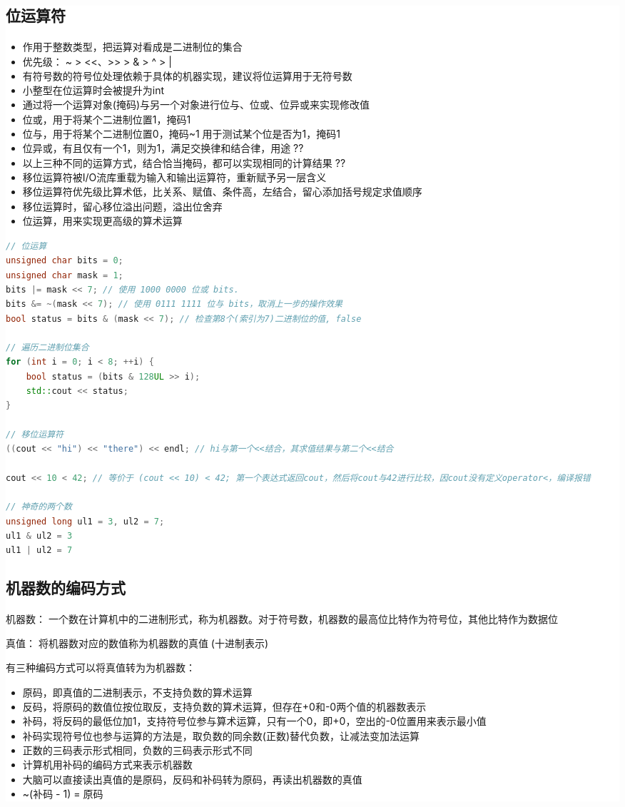 ## 位运算符

- 作用于整数类型，把运算对看成是二进制位的集合
- 优先级： ~ > <<、>> > & > ^ > |
- 有符号数的符号位处理依赖于具体的机器实现，建议将位运算用于无符号数
- 小整型在位运算时会被提升为int
- 通过将一个运算对象(掩码)与另一个对象进行位与、位或、位异或来实现修改值
- 位或，用于将某个二进制位置1，掩码1
- 位与，用于将某个二进制位置0，掩码~1 用于测试某个位是否为1，掩码1
- 位异或，有且仅有一个1，则为1，满足交换律和结合律，用途 ??
- 以上三种不同的运算方式，结合恰当掩码，都可以实现相同的计算结果 ??
- 移位运算符被I/O流库重载为输入和输出运算符，重新赋予另一层含义
- 移位运算符优先级比算术低，比关系、赋值、条件高，左结合，留心添加括号规定求值顺序
- 移位运算时，留心移位溢出问题，溢出位舍弃
- 位运算，用来实现更高级的算术运算

```cpp
// 位运算
unsigned char bits = 0;
unsigned char mask = 1;
bits |= mask << 7; // 使用 1000 0000 位或 bits.
bits &= ~(mask << 7); // 使用 0111 1111 位与 bits，取消上一步的操作效果
bool status = bits & (mask << 7); // 检查第8个(索引为7)二进制位的值, false

// 遍历二进制位集合
for (int i = 0; i < 8; ++i) {
	bool status = (bits & 128UL >> i);
	std::cout << status;
}

// 移位运算符
((cout << "hi") << "there") << endl; // hi与第一个<<结合，其求值结果与第二个<<结合

cout << 10 < 42; // 等价于 (cout << 10) < 42; 第一个表达式返回cout，然后将cout与42进行比较，因cout没有定义operator<，编译报错 

// 神奇的两个数
unsigned long ul1 = 3, ul2 = 7;
ul1 & ul2 = 3
ul1 | ul2 = 7
```

## 机器数的编码方式

机器数： 一个数在计算机中的二进制形式，称为机器数。对于符号数，机器数的最高位比特作为符号位，其他比特作为数据位

真值： 将机器数对应的数值称为机器数的真值 (十进制表示)

有三种编码方式可以将真值转为为机器数：
- 原码，即真值的二进制表示，不支持负数的算术运算
- 反码，将原码的数值位按位取反，支持负数的算术运算，但存在+0和-0两个值的机器数表示
- 补码，将反码的最低位加1，支持符号位参与算术运算，只有一个0，即+0，空出的-0位置用来表示最小值
- 补码实现符号位也参与运算的方法是，取负数的同余数(正数)替代负数，让减法变加法运算
- 正数的三码表示形式相同，负数的三码表示形式不同
- 计算机用补码的编码方式来表示机器数
- 大脑可以直接读出真值的是原码，反码和补码转为原码，再读出机器数的真值
- ~(补码 - 1) = 原码
  